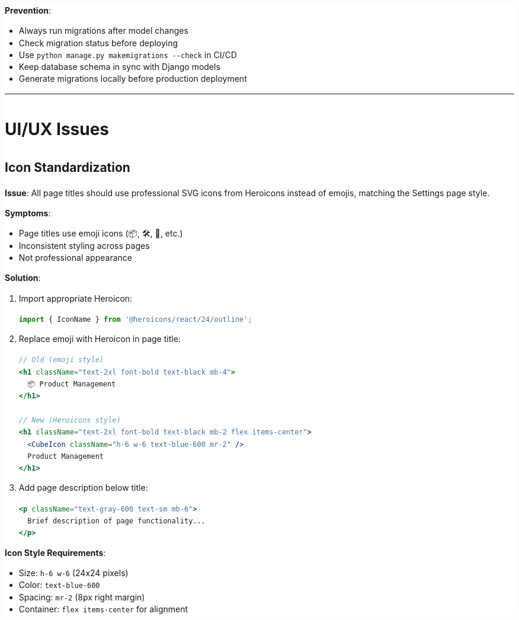 **Prevention**:
- Always run migrations after model changes
- Check migration status before deploying
- Use `python manage.py makemigrations --check` in CI/CD
- Keep database schema in sync with Django models
- Generate migrations locally before production deployment

---

# UI/UX Issues

## Icon Standardization

**Issue**: All page titles should use professional SVG icons from Heroicons instead of emojis, matching the Settings page style.

**Symptoms**:
- Page titles use emoji icons (📦, 🛠️, 🛒, etc.)
- Inconsistent styling across pages
- Not professional appearance

**Solution**:
1. Import appropriate Heroicon:
   ```javascript
   import { IconName } from '@heroicons/react/24/outline';
   ```

2. Replace emoji with Heroicon in page title:
   ```jsx
   // Old (emoji style)
   <h1 className="text-2xl font-bold text-black mb-4">
     📦 Product Management
   </h1>
   
   // New (Heroicons style)
   <h1 className="text-2xl font-bold text-black mb-2 flex items-center">
     <CubeIcon className="h-6 w-6 text-blue-600 mr-2" />
     Product Management
   </h1>
   ```

3. Add page description below title:
   ```jsx
   <p className="text-gray-600 text-sm mb-6">
     Brief description of page functionality...
   </p>
   ```

**Icon Style Requirements**:
- Size: `h-6 w-6` (24x24 pixels)
- Color: `text-blue-600`
- Spacing: `mr-2` (8px right margin)
- Container: `flex items-center` for alignment
